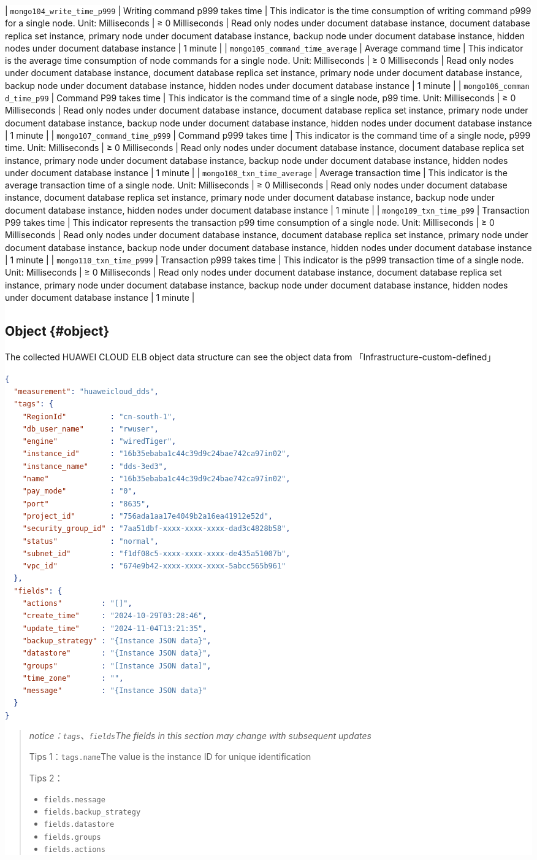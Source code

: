 | `mongo104_write_time_p999`    |    Writing command p999 takes time    | This indicator is the time consumption of writing command p999 for a single node. Unit: Milliseconds       | ≥ 0 Milliseconds   |   Read only nodes under document database instance, document database replica set instance, primary node under document database instance, backup node under document database instance, hidden nodes under document database instance   | 1 minute                   |
| `mongo105_command_time_average`    |    Average command time    | This indicator is the average time consumption of node commands for a single node. Unit: Milliseconds       | ≥ 0 Milliseconds   |   Read only nodes under document database instance, document database replica set instance, primary node under document database instance, backup node under document database instance, hidden nodes under document database instance   | 1 minute                   |
| `mongo106_command_time_p99`    |    Command P99 takes time    | This indicator is the command time of a single node, p99 time. Unit: Milliseconds       | ≥ 0 Milliseconds   |   Read only nodes under document database instance, document database replica set instance, primary node under document database instance, backup node under document database instance, hidden nodes under document database instance   | 1 minute                   |
| `mongo107_command_time_p999`    |    Command p999 takes time    | This indicator is the command time of a single node, p999 time. Unit: Milliseconds       | ≥ 0 Milliseconds   |   Read only nodes under document database instance, document database replica set instance, primary node under document database instance, backup node under document database instance, hidden nodes under document database instance   | 1 minute                   |
| `mongo108_txn_time_average`    |    Average transaction time    | This indicator is the average transaction time of a single node. Unit: Milliseconds       | ≥ 0 Milliseconds   |   Read only nodes under document database instance, document database replica set instance, primary node under document database instance, backup node under document database instance, hidden nodes under document database instance   | 1 minute                   |
| `mongo109_txn_time_p99`    |    Transaction P99 takes time    | This indicator represents the transaction p99 time consumption of a single node. Unit: Milliseconds       | ≥ 0 Milliseconds   |   Read only nodes under document database instance, document database replica set instance, primary node under document database instance, backup node under document database instance, hidden nodes under document database instance   | 1 minute                   |
| `mongo110_txn_time_p999`    |    Transaction p999 takes time    | This indicator is the p999 transaction time of a single node. Unit: Milliseconds       | ≥ 0 Milliseconds   |   Read only nodes under document database instance, document database replica set instance, primary node under document database instance, backup node under document database instance, hidden nodes under document database instance   | 1 minute                   |

## Object {#object}

The collected HUAWEI CLOUD ELB object data structure can see the object data from 「Infrastructure-custom-defined」

```json
{
  "measurement": "huaweicloud_dds",
  "tags": {
    "RegionId"          : "cn-south-1",
    "db_user_name"      : "rwuser",
    "engine"            : "wiredTiger",
    "instance_id"       : "16b35ebaba1c44c39d9c24bae742ca97in02",
    "instance_name"     : "dds-3ed3",
    "name"              : "16b35ebaba1c44c39d9c24bae742ca97in02",
    "pay_mode"          : "0",
    "port"              : "8635",
    "project_id"        : "756ada1aa17e4049b2a16ea41912e52d",
    "security_group_id" : "7aa51dbf-xxxx-xxxx-xxxx-dad3c4828b58",
    "status"            : "normal",
    "subnet_id"         : "f1df08c5-xxxx-xxxx-xxxx-de435a51007b",
    "vpc_id"            : "674e9b42-xxxx-xxxx-xxxx-5abcc565b961"
  },
  "fields": {
    "actions"         : "[]",
    "create_time"     : "2024-10-29T03:28:46",
    "update_time"     : "2024-11-04T13:21:35",
    "backup_strategy" : "{Instance JSON data}",
    "datastore"       : "{Instance JSON data}",
    "groups"          : "[Instance JSON data]",
    "time_zone"       : "",
    "message"         : "{Instance JSON data}"
  }
}
```

> *notice：`tags`、`fields`The fields in this section may change with subsequent updates*
>
> Tips 1：`tags.name`The value is the instance ID for unique identification
>
> Tips 2：
>
> - `fields.message`
> - `fields.backup_strategy`
> - `fields.datastore`
> - `fields.groups`
> - `fields.actions`

